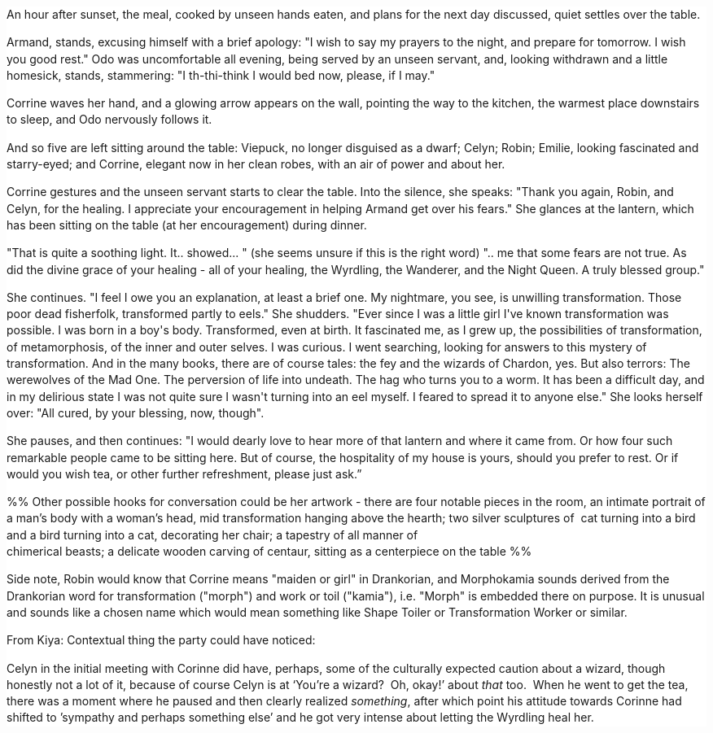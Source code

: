 An hour after sunset, the meal, cooked by unseen hands eaten, and plans for the next day discussed, quiet settles over the table.  
  
Armand, stands, excusing himself with a brief apology: "I wish to say my prayers to the night, and prepare for tomorrow. I wish you good rest." Odo was uncomfortable all evening, being served by an unseen servant, and, looking withdrawn and a little homesick, stands, stammering: "I th-thi-think I would bed now, please, if I may."  
  
Corrine waves her hand, and a glowing arrow appears on the wall, pointing the way to the kitchen, the warmest place downstairs to sleep, and Odo nervously follows it.  
  
And so five are left sitting around the table: Viepuck, no longer disguised as a dwarf; Celyn; Robin; Emilie, looking fascinated and starry-eyed; and Corrine, elegant now in her clean robes, with an air of power and about her.  
  
Corrine gestures and the unseen servant starts to clear the table. Into the silence, she speaks: "Thank you again, Robin, and Celyn, for the healing. I appreciate your encouragement in helping Armand get over his fears." She glances at the lantern, which has been sitting on the table (at her encouragement) during dinner.  
  
"That is quite a soothing light. It.. showed... " (she seems unsure if this is the right word) ".. me that some fears are not true. As did the divine grace of your healing - all of your healing, the Wyrdling, the Wanderer, and the Night Queen. A truly blessed group."  
  
She continues. "I feel I owe you an explanation, at least a brief one. My nightmare, you see, is unwilling transformation. Those poor dead fisherfolk, transformed partly to eels." She shudders. "Ever since I was a little girl I've known transformation was possible. I was born in a boy's body. Transformed, even at birth. It fascinated me, as I grew up, the possibilities of transformation, of metamorphosis, of the inner and outer selves. I was curious. I went searching, looking for answers to this mystery of transformation. And in the many books, there are of course tales: the fey and the wizards of Chardon, yes. But also terrors: The werewolves of the Mad One. The perversion of life into undeath. The hag who turns you to a worm. It has been a difficult day, and in my delirious state I was not quite sure I wasn't turning into an eel myself. I feared to spread it to anyone else." She looks herself over: "All cured, by your blessing, now, though".  
  
She pauses, and then continues: "I would dearly love to hear more of that lantern and where it came from. Or how four such remarkable people came to be sitting here. But of course, the hospitality of my house is yours, should you prefer to rest. Or if would you wish tea, or other further refreshment, please just ask.”  
  
%% Other possible hooks for conversation could be her artwork - there are four notable pieces in the room, an intimate portrait of a man’s body with a woman’s head, mid transformation hanging above the hearth; two silver sculptures of  cat turning into a bird and a bird turning into a cat, decorating her chair; a tapestry of all manner of   
chimerical beasts; a delicate wooden carving of centaur, sitting as a centerpiece on the table %%
  
Side note, Robin would know that Corrine means "maiden or girl" in Drankorian, and Morphokamia sounds derived from the Drankorian word for transformation ("morph") and work or toil ("kamia"), i.e. "Morph" is embedded there on purpose. It is unusual and sounds like a chosen name which would mean something like Shape Toiler or Transformation Worker or similar.

From Kiya:
Contextual thing the party could have noticed:  
  
Celyn in the initial meeting with Corinne did have, perhaps, some of the culturally expected caution about a wizard, though honestly not a lot of it, because of course Celyn is at ‘You’re a wizard?  Oh, okay!’ about _that_ too.  When he went to get the tea, there was a moment where he paused and then clearly realized *something*, after which point his attitude towards Corinne had shifted to ’sympathy and perhaps something else’ and he got very intense about letting the Wyrdling heal her.  
    
